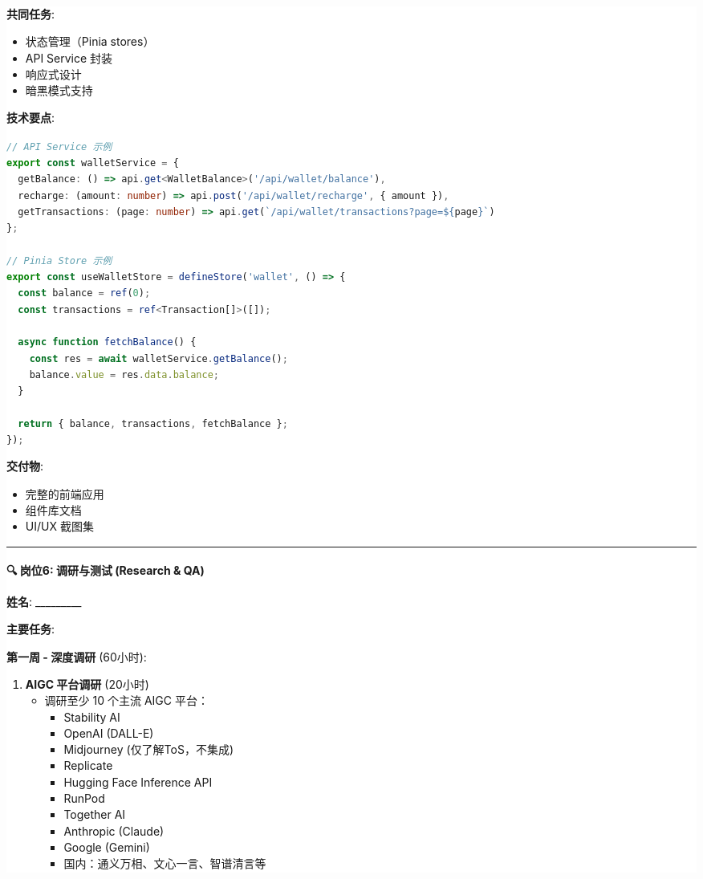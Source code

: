 **共同任务**:
- 状态管理（Pinia stores）
- API Service 封装
- 响应式设计
- 暗黑模式支持

**技术要点**:
```typescript
// API Service 示例
export const walletService = {
  getBalance: () => api.get<WalletBalance>('/api/wallet/balance'),
  recharge: (amount: number) => api.post('/api/wallet/recharge', { amount }),
  getTransactions: (page: number) => api.get(`/api/wallet/transactions?page=${page}`)
};

// Pinia Store 示例
export const useWalletStore = defineStore('wallet', () => {
  const balance = ref(0);
  const transactions = ref<Transaction[]>([]);
  
  async function fetchBalance() {
    const res = await walletService.getBalance();
    balance.value = res.data.balance;
  }
  
  return { balance, transactions, fetchBalance };
});
```

**交付物**:
- 完整的前端应用
- 组件库文档
- UI/UX 截图集

---

#### 🔍 岗位6: 调研与测试 (Research & QA)

**姓名**: _________

**主要任务**:

**第一周 - 深度调研** (60小时):

1. **AIGC 平台调研** (20小时)
   - 调研至少 10 个主流 AIGC 平台：
     - Stability AI
     - OpenAI (DALL-E)
     - Midjourney (仅了解ToS，不集成)
     - Replicate
     - Hugging Face Inference API
     - RunPod
     - Together AI
     - Anthropic (Claude)
     - Google (Gemini)
     - 国内：通义万相、文心一言、智谱清言等
   
